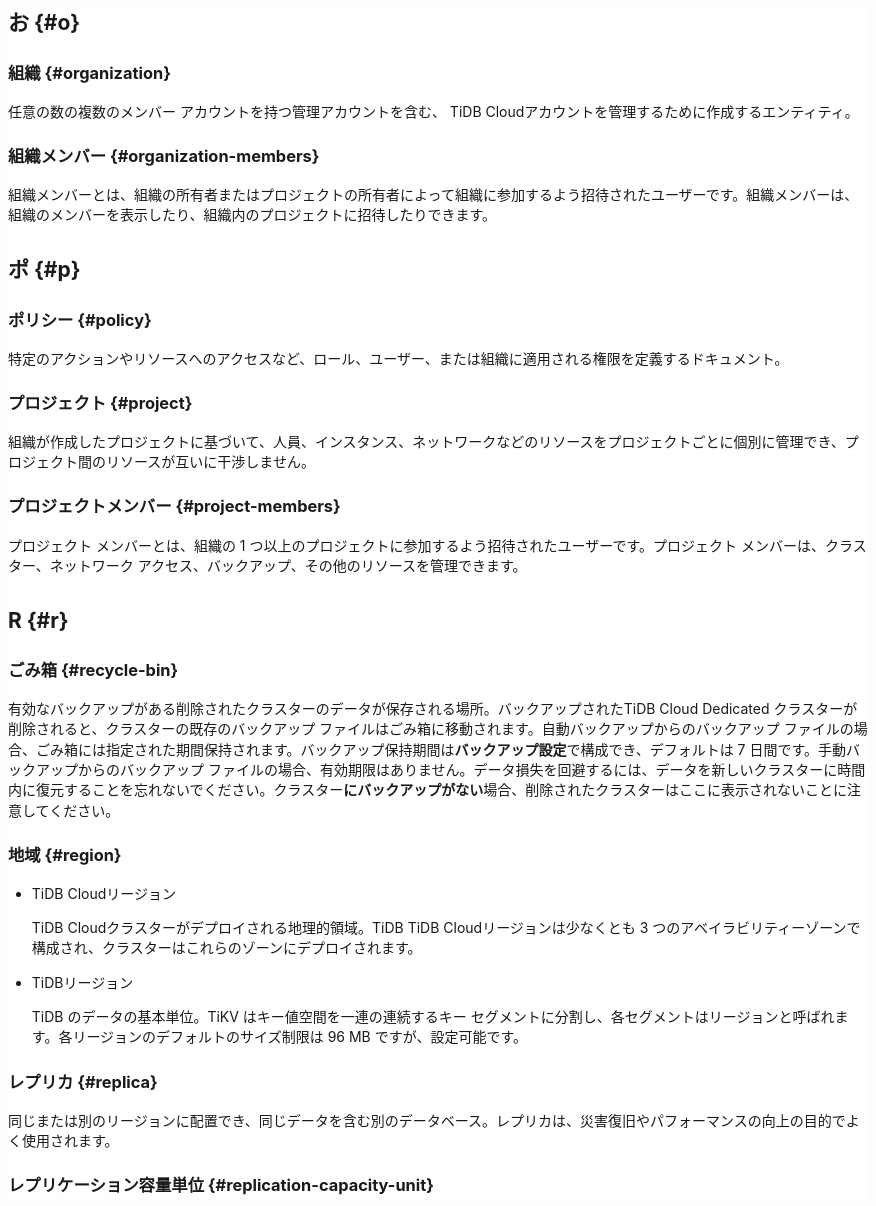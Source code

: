 ## お {#o}

### 組織 {#organization}

任意の数の複数のメンバー アカウントを持つ管理アカウントを含む、 TiDB Cloudアカウントを管理するために作成するエンティティ。

### 組織メンバー {#organization-members}

組織メンバーとは、組織の所有者またはプロジェクトの所有者によって組織に参加するよう招待されたユーザーです。組織メンバーは、組織のメンバーを表示したり、組織内のプロジェクトに招待したりできます。

## ポ {#p}

### ポリシー {#policy}

特定のアクションやリソースへのアクセスなど、ロール、ユーザー、または組織に適用される権限を定義するドキュメント。

### プロジェクト {#project}

組織が作成したプロジェクトに基づいて、人員、インスタンス、ネットワークなどのリソースをプロジェクトごとに個別に管理でき、プロジェクト間のリソースが互いに干渉しません。

### プロジェクトメンバー {#project-members}

プロジェクト メンバーとは、組織の 1 つ以上のプロジェクトに参加するよう招待されたユーザーです。プロジェクト メンバーは、クラスター、ネットワーク アクセス、バックアップ、その他のリソースを管理できます。

## R {#r}

### ごみ箱 {#recycle-bin}

有効なバックアップがある削除されたクラスターのデータが保存される場所。バックアップされたTiDB Cloud Dedicated クラスターが削除されると、クラスターの既存のバックアップ ファイルはごみ箱に移動されます。自動バックアップからのバックアップ ファイルの場合、ごみ箱には指定された期間保持されます。バックアップ保持期間は**バックアップ設定**で構成でき、デフォルトは 7 日間です。手動バックアップからのバックアップ ファイルの場合、有効期限はありません。データ損失を回避するには、データを新しいクラスターに時間内に復元することを忘れないでください。クラスター**にバックアップがない**場合、削除されたクラスターはここに表示されないことに注意してください。

### 地域 {#region}

-   TiDB Cloudリージョン

    TiDB Cloudクラスターがデプロイされる地理的領域。TiDB TiDB Cloudリージョンは少なくとも 3 つのアベイラビリティーゾーンで構成され、クラスターはこれらのゾーンにデプロイされます。

-   TiDBリージョン

    TiDB のデータの基本単位。TiKV はキー値空間を一連の連続するキー セグメントに分割し、各セグメントはリージョンと呼ばれます。各リージョンのデフォルトのサイズ制限は 96 MB ですが、設定可能です。

### レプリカ {#replica}

同じまたは別のリージョンに配置でき、同じデータを含む別のデータベース。レプリカは、災害復旧やパフォーマンスの向上の目的でよく使用されます。

### レプリケーション容量単位 {#replication-capacity-unit}
